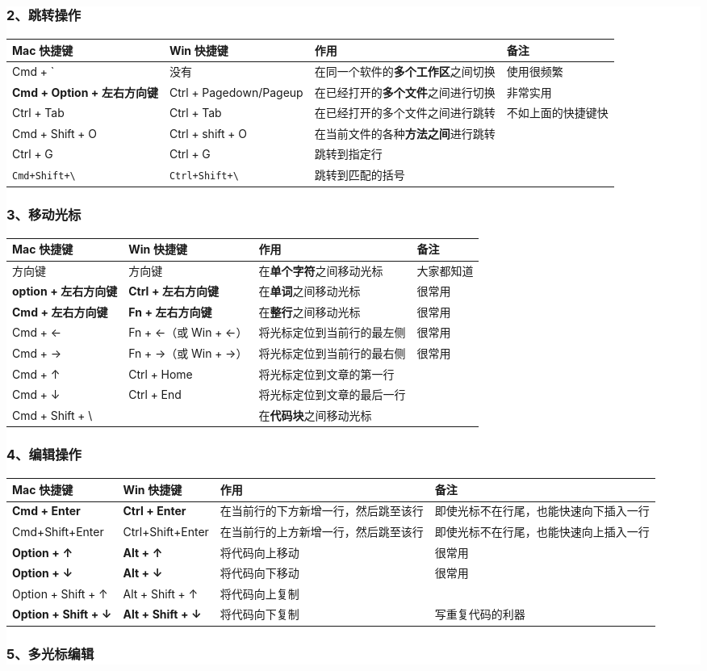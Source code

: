 
### 2、跳转操作

| Mac 快捷键                    | Win 快捷键             | 作用                                 | 备注               |
| :---------------------------- | :--------------------- | :----------------------------------- | :----------------- |
| Cmd + `                       | 没有                   | 在同一个软件的**多个工作区**之间切换 | 使用很频繁         |
| **Cmd + Option + 左右方向键** | Ctrl + Pagedown/Pageup | 在已经打开的**多个文件**之间进行切换 | 非常实用           |
| Ctrl + Tab                    | Ctrl + Tab             | 在已经打开的多个文件之间进行跳转     | 不如上面的快捷键快 |
| Cmd + Shift + O               | Ctrl + shift + O       | 在当前文件的各种**方法之间**进行跳转 |                    |
| Ctrl + G                      | Ctrl + G               | 跳转到指定行                         |                    |
| `Cmd+Shift+\`                 | `Ctrl+Shift+\`         | 跳转到匹配的括号                     |                    |

### 3、移动光标

| Mac 快捷键              | Win 快捷键             | 作用                       | 备注       |
| :---------------------- | :--------------------- | :------------------------- | :--------- |
| 方向键                  | 方向键                 | 在**单个字符**之间移动光标 | 大家都知道 |
| **option + 左右方向键** | **Ctrl + 左右方向键**  | 在**单词**之间移动光标     | 很常用     |
| **Cmd + 左右方向键**    | **Fn + 左右方向键**    | 在**整行**之间移动光标     | 很常用     |
| Cmd + ←                | Fn + ←（或 Win + ←） | 将光标定位到当前行的最左侧 | 很常用     |
| Cmd + →                | Fn + →（或 Win + →） | 将光标定位到当前行的最右侧 | 很常用     |
| Cmd + ↑                | Ctrl + Home            | 将光标定位到文章的第一行   |            |
| Cmd + ↓                | Ctrl + End             | 将光标定位到文章的最后一行 |            |
| Cmd + Shift + \         |                        | 在**代码块**之间移动光标   |            |

### 4、编辑操作

| Mac 快捷键              | Win 快捷键           | 作用                                 | 备注                                   |
| :---------------------- | :------------------- | :----------------------------------- | :------------------------------------- |
| **Cmd + Enter**         | **Ctrl + Enter**     | 在当前行的下方新增一行，然后跳至该行 | 即使光标不在行尾，也能快速向下插入一行 |
| Cmd+Shift+Enter         | Ctrl+Shift+Enter     | 在当前行的上方新增一行，然后跳至该行 | 即使光标不在行尾，也能快速向上插入一行 |
| **Option + ↑**         | **Alt + ↑**         | 将代码向上移动                       | 很常用                                 |
| **Option + ↓**         | **Alt + ↓**         | 将代码向下移动                       | 很常用                                 |
| Option + Shift + ↑     | Alt + Shift + ↑     | 将代码向上复制                       |                                        |
| **Option + Shift + ↓** | **Alt + Shift + ↓** | 将代码向下复制                       | 写重复代码的利器                       |

### 5、多光标编辑
